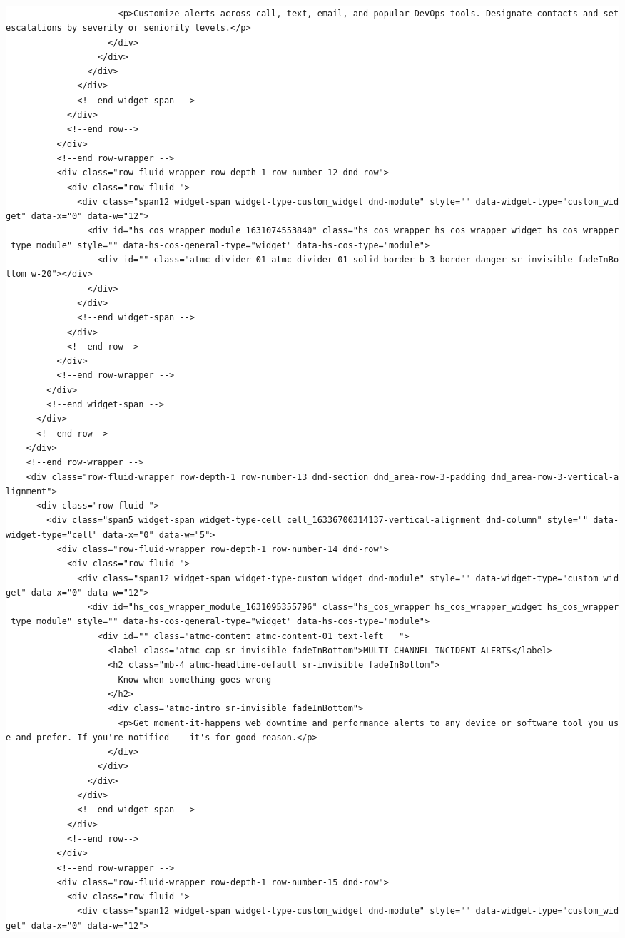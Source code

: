                           <p>Customize alerts across call, text, email, and popular DevOps tools. Designate contacts and set escalations by severity or seniority levels.</p>
                        </div>
                      </div>
                    </div>
                  </div>
                  <!--end widget-span -->
                </div>
                <!--end row-->
              </div>
              <!--end row-wrapper -->
              <div class="row-fluid-wrapper row-depth-1 row-number-12 dnd-row">
                <div class="row-fluid ">
                  <div class="span12 widget-span widget-type-custom_widget dnd-module" style="" data-widget-type="custom_widget" data-x="0" data-w="12">
                    <div id="hs_cos_wrapper_module_1631074553840" class="hs_cos_wrapper hs_cos_wrapper_widget hs_cos_wrapper_type_module" style="" data-hs-cos-general-type="widget" data-hs-cos-type="module">
                      <div id="" class="atmc-divider-01 atmc-divider-01-solid border-b-3 border-danger sr-invisible fadeInBottom w-20"></div>
                    </div>
                  </div>
                  <!--end widget-span -->
                </div>
                <!--end row-->
              </div>
              <!--end row-wrapper -->
            </div>
            <!--end widget-span -->
          </div>
          <!--end row-->
        </div>
        <!--end row-wrapper -->
        <div class="row-fluid-wrapper row-depth-1 row-number-13 dnd-section dnd_area-row-3-padding dnd_area-row-3-vertical-alignment">
          <div class="row-fluid ">
            <div class="span5 widget-span widget-type-cell cell_16336700314137-vertical-alignment dnd-column" style="" data-widget-type="cell" data-x="0" data-w="5">
              <div class="row-fluid-wrapper row-depth-1 row-number-14 dnd-row">
                <div class="row-fluid ">
                  <div class="span12 widget-span widget-type-custom_widget dnd-module" style="" data-widget-type="custom_widget" data-x="0" data-w="12">
                    <div id="hs_cos_wrapper_module_1631095355796" class="hs_cos_wrapper hs_cos_wrapper_widget hs_cos_wrapper_type_module" style="" data-hs-cos-general-type="widget" data-hs-cos-type="module">
                      <div id="" class="atmc-content atmc-content-01 text-left   ">
                        <label class="atmc-cap sr-invisible fadeInBottom">MULTI-CHANNEL INCIDENT ALERTS</label>
                        <h2 class="mb-4 atmc-headline-default sr-invisible fadeInBottom">
                          Know when something goes wrong
                        </h2>
                        <div class="atmc-intro sr-invisible fadeInBottom">
                          <p>Get moment-it-happens web downtime and performance alerts to any device or software tool you use and prefer. If you're notified -- it's for good reason.</p>
                        </div>
                      </div>
                    </div>
                  </div>
                  <!--end widget-span -->
                </div>
                <!--end row-->
              </div>
              <!--end row-wrapper -->
              <div class="row-fluid-wrapper row-depth-1 row-number-15 dnd-row">
                <div class="row-fluid ">
                  <div class="span12 widget-span widget-type-custom_widget dnd-module" style="" data-widget-type="custom_widget" data-x="0" data-w="12">